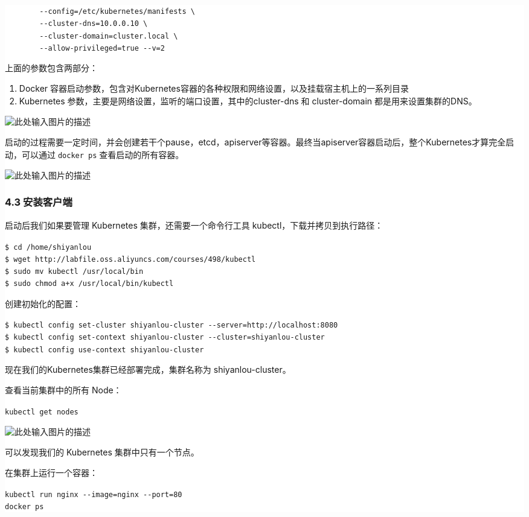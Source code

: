 ```
        --config=/etc/kubernetes/manifests \
        --cluster-dns=10.0.0.10 \
        --cluster-domain=cluster.local \
        --allow-privileged=true --v=2
```

上面的参数包含两部分：

1. Docker 容器启动参数，包含对Kubernetes容器的各种权限和网络设置，以及挂载宿主机上的一系列目录
2. Kubernetes 参数，主要是网络设置，监听的端口设置，其中的cluster-dns 和 cluster-domain 都是用来设置集群的DNS。

![此处输入图片的描述](https://dn-anything-about-doc.qbox.me/document-uid3858labid1715timestamp1459145595933.png/wm)

启动的过程需要一定时间，并会创建若干个pause，etcd，apiserver等容器。最终当apiserver容器启动后，整个Kubernetes才算完全启动，可以通过 `docker ps` 查看启动的所有容器。

![此处输入图片的描述](https://dn-anything-about-doc.qbox.me/document-uid3858labid1715timestamp1459145796546.png/wm)



### 4.3 安装客户端


启动后我们如果要管理 Kubernetes 集群，还需要一个命令行工具 kubectl，下载并拷贝到执行路径：

```
$ cd /home/shiyanlou
$ wget http://labfile.oss.aliyuncs.com/courses/498/kubectl
$ sudo mv kubectl /usr/local/bin
$ sudo chmod a+x /usr/local/bin/kubectl
```

创建初始化的配置：

```
$ kubectl config set-cluster shiyanlou-cluster --server=http://localhost:8080
$ kubectl config set-context shiyanlou-cluster --cluster=shiyanlou-cluster
$ kubectl config use-context shiyanlou-cluster
```

现在我们的Kubernetes集群已经部署完成，集群名称为 shiyanlou-cluster。

查看当前集群中的所有 Node：

```
kubectl get nodes
```

![此处输入图片的描述](https://dn-anything-about-doc.qbox.me/document-uid3858labid1715timestamp1459145871190.png/wm)

可以发现我们的 Kubernetes 集群中只有一个节点。

在集群上运行一个容器：

```
kubectl run nginx --image=nginx --port=80
docker ps
```
